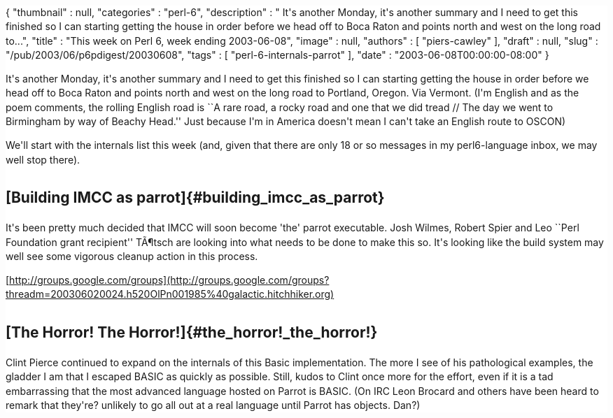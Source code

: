 {
   "thumbnail" : null,
   "categories" : "perl-6",
   "description" : " It's another Monday, it's another summary and I need to get this finished so I can starting getting the house in order before we head off to Boca Raton and points north and west on the long road to...",
   "title" : "This week on Perl 6, week ending 2003-06-08",
   "image" : null,
   "authors" : [
      "piers-cawley"
   ],
   "draft" : null,
   "slug" : "/pub/2003/06/p6pdigest/20030608",
   "tags" : [
      "perl-6-internals-parrot"
   ],
   "date" : "2003-06-08T00:00:00-08:00"
}





It's another Monday, it's another summary and I need to get this
finished so I can starting getting the house in order before we head off
to Boca Raton and points north and west on the long road to Portland,
Oregon. Via Vermont. (I'm English and as the poem comments, the rolling
English road is \`\`A rare road, a rocky road and one that we did tread
// The day we went to Birmingham by way of Beachy Head.'' Just because
I'm in America doesn't mean I can't take an English route to OSCON)

We'll start with the internals list this week (and, given that there are
only 18 or so messages in my perl6-language inbox, we may well stop
there).

[Building IMCC as parrot]{#building_imcc_as_parrot}
---------------------------------------------------

It's been pretty much decided that IMCC will soon become 'the' parrot
executable. Josh Wilmes, Robert Spier and Leo \`\`Perl Foundation grant
recipient'' TÃ¶tsch are looking into what needs to be done to make this
so. It's looking like the build system may well see some vigorous
cleanup action in this process.

[http://groups.google.com/groups](http://groups.google.com/groups?threadm=200306020024.h520OlPn001985%40galactic.hitchhiker.org)

[The Horror! The Horror!]{#the_horror!_the_horror!}
---------------------------------------------------

Clint Pierce continued to expand on the internals of this Basic
implementation. The more I see of his pathological examples, the gladder
I am that I escaped BASIC as quickly as possible. Still, kudos to Clint
once more for the effort, even if it is a tad embarrassing that the most
advanced language hosted on Parrot is BASIC. (On IRC Leon Brocard and
others have been heard to remark that they're? unlikely to go all out at
a real language until Parrot has objects. Dan?)
